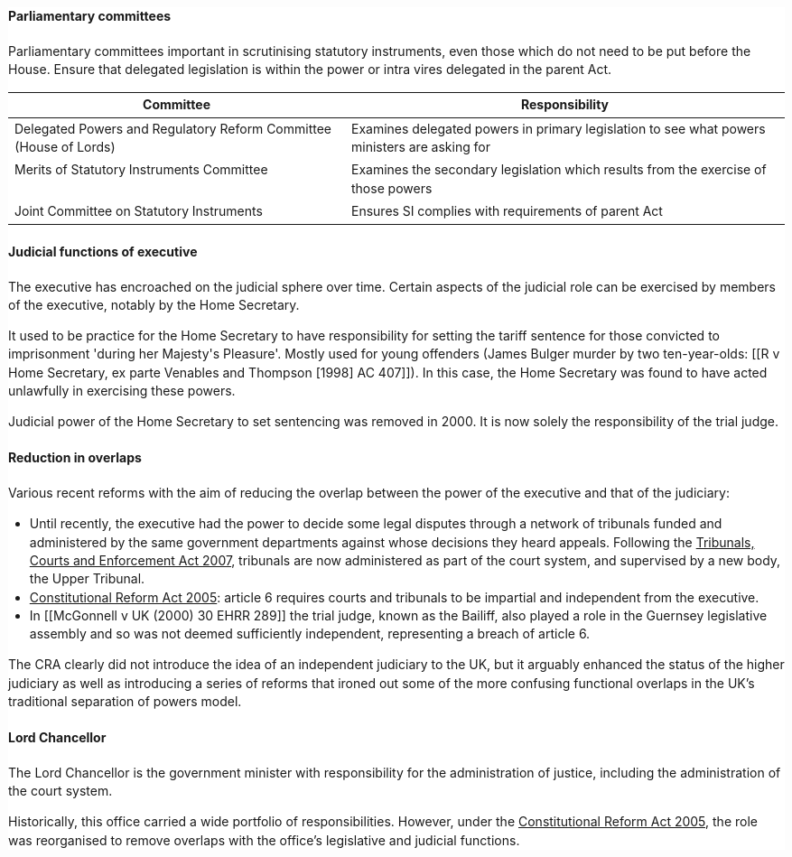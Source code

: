 #### Parliamentary committees

Parliamentary committees important in scrutinising statutory instruments, even those which do not need to be put before the House. Ensure that delegated legislation is within the power or intra vires delegated in the parent Act. 

Committee | Responsibility
---|---
Delegated Powers and Regulatory Reform Committee (House of Lords) | Examines delegated powers in primary legislation to see what powers ministers are asking for
Merits of Statutory Instruments Committee | Examines the secondary legislation which results from the exercise of those powers
Joint Committee on Statutory Instruments | Ensures SI complies with requirements of parent Act

#### Judicial functions of executive

The executive has encroached on the judicial sphere over time. Certain aspects of the judicial role can be exercised by members of the executive, notably by the Home Secretary. 

It used to be practice for the Home Secretary to have responsibility for setting the tariff sentence for those convicted to imprisonment 'during her Majesty's Pleasure'. Mostly used for young offenders (James Bulger murder by two ten-year-olds: [[R v Home Secretary, ex parte Venables and Thompson [1998] AC 407]]). In this case, the Home Secretary was found to have acted unlawfully in exercising these powers. 

Judicial power of the Home Secretary to set sentencing was removed in 2000. It is now solely the responsibility of the trial judge. 

#### Reduction in overlaps

Various recent reforms with the aim of reducing the overlap between the power of the executive and that of the judiciary:

- Until recently, the executive had the power to decide some legal disputes through a network of tribunals funded and administered by the same government departments against whose decisions they heard appeals. Following the [Tribunals, Courts and Enforcement Act 2007](https://www.legislation.gov.uk/ukpga/2007/15/contents), tribunals are now administered as part of the court system, and supervised by a new body, the Upper Tribunal. 
- [Constitutional Reform Act 2005](https://www.legislation.gov.uk/ukpga/2005/4/contents): article 6 requires courts and tribunals to be impartial and independent from the executive. 
- In [[McGonnell v UK (2000) 30 EHRR 289]] the trial judge, known as the Bailiff, also played a role in the Guernsey legislative assembly and so was not deemed sufficiently independent, representing a breach of article 6.

The CRA clearly did not introduce the idea of an independent judiciary to the UK, but it arguably enhanced the status of the higher judiciary as well as introducing a series of reforms that ironed out some of the more confusing functional overlaps in the UK’s traditional separation of powers model.

#### Lord Chancellor

The Lord Chancellor is the government minister with responsibility for the administration of justice, including the administration of the court system.

Historically, this office carried a wide portfolio of responsibilities. However, under the [Constitutional Reform Act 2005](https://www.legislation.gov.uk/ukpga/2005/4/contents), the role was reorganised to remove overlaps with the office’s legislative and judicial functions.
